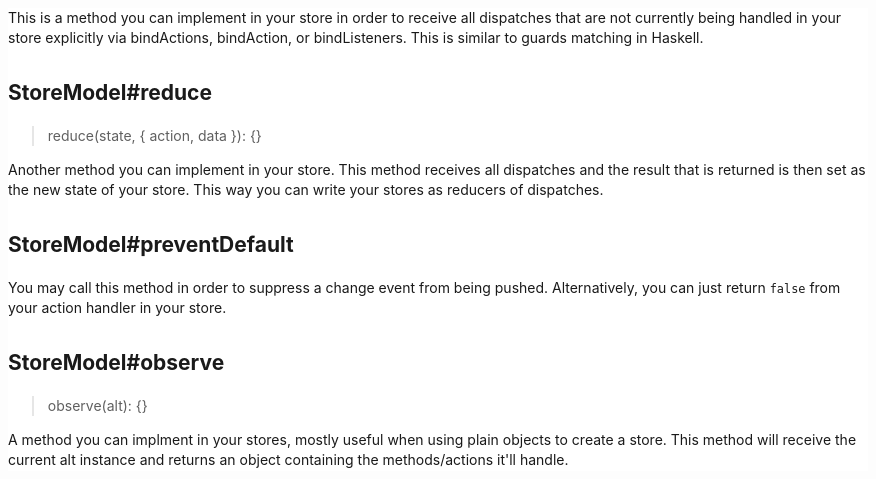 This is a method you can implement in your store in order to receive all dispatches that are not currently being handled in your store explicitly via bindActions, bindAction, or bindListeners. This is similar to guards matching in Haskell.

## StoreModel#reduce

> reduce(state, { action, data }): {}

Another method you can implement in your store. This method receives all dispatches and the result that is returned is then set as the new state of your store. This way you can write your stores as reducers of dispatches.

## StoreModel#preventDefault

You may call this method in order to suppress a change event from being pushed. Alternatively, you can just return `false` from your action handler in your store.

## StoreModel#observe

> observe(alt): {}

A method you can implment in your stores, mostly useful when using plain objects to create a store. This method will receive the current alt instance and returns an object containing the methods/actions it'll handle.
